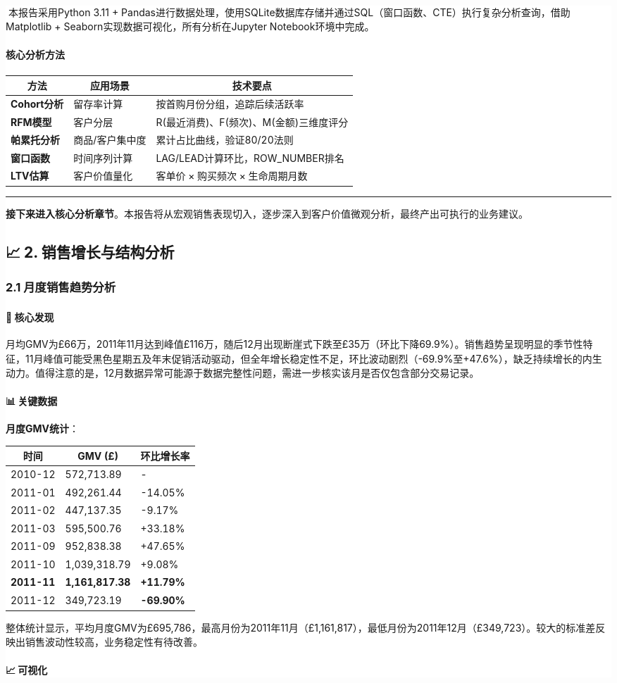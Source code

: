 ​		本报告采用Python 3.11 + Pandas进行数据处理，使用SQLite数据库存储并通过SQL（窗口函数、CTE）执行复杂分析查询，借助Matplotlib + Seaborn实现数据可视化，所有分析在Jupyter Notebook环境中完成。

#### 核心分析方法

| 方法           | 应用场景        | 技术要点                                |
| -------------- | --------------- | --------------------------------------- |
| **Cohort分析** | 留存率计算      | 按首购月份分组，追踪后续活跃率          |
| **RFM模型**    | 客户分层        | R(最近消费)、F(频次)、M(金额)三维度评分 |
| **帕累托分析** | 商品/客户集中度 | 累计占比曲线，验证80/20法则             |
| **窗口函数**   | 时间序列计算    | LAG/LEAD计算环比，ROW_NUMBER排名        |
| **LTV估算**    | 客户价值量化    | 客单价 × 购买频次 × 生命周期月数        |

------

​		**接下来进入核心分析章节**。本报告将从宏观销售表现切入，逐步深入到客户价值微观分析，最终产出可执行的业务建议。

## 📈 2. 销售增长与结构分析

### 2.1 月度销售趋势分析

#### 📌 核心发现

​		月均GMV为£66万，2011年11月达到峰值£116万，随后12月出现断崖式下跌至£35万（环比下降69.9%）。销售趋势呈现明显的季节性特征，11月峰值可能受黑色星期五及年末促销活动驱动，但全年增长稳定性不足，环比波动剧烈（-69.9%至+47.6%），缺乏持续增长的内生动力。值得注意的是，12月数据异常可能源于数据完整性问题，需进一步核实该月是否仅包含部分交易记录。

#### 📊 关键数据

**月度GMV统计**：

| 时间        | GMV (£)          | 环比增长率  |
| ----------- | ---------------- | ----------- |
| 2010-12     | 572,713.89       | -           |
| 2011-01     | 492,261.44       | -14.05%     |
| 2011-02     | 447,137.35       | -9.17%      |
| 2011-03     | 595,500.76       | +33.18%     |
| 2011-09     | 952,838.38       | +47.65%     |
| 2011-10     | 1,039,318.79     | +9.08%      |
| **2011-11** | **1,161,817.38** | **+11.79%** |
| 2011-12     | 349,723.19       | **-69.90%** |

​		整体统计显示，平均月度GMV为£695,786，最高月份为2011年11月（£1,161,817），最低月份为2011年12月（£349,723）。较大的标准差反映出销售波动性较高，业务稳定性有待改善。

#### 📈 可视化
